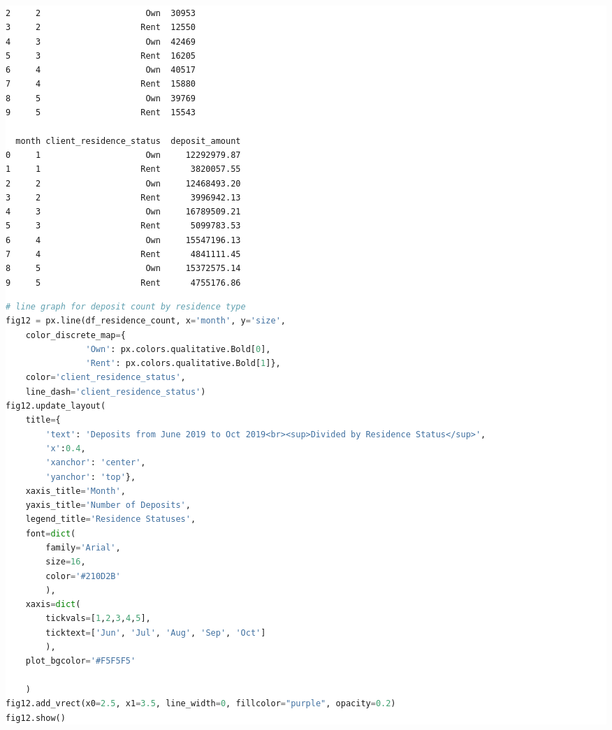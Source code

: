     2     2                     Own  30953
    3     2                    Rent  12550
    4     3                     Own  42469
    5     3                    Rent  16205
    6     4                     Own  40517
    7     4                    Rent  15880
    8     5                     Own  39769
    9     5                    Rent  15543
    
      month client_residence_status  deposit_amount
    0     1                     Own     12292979.87
    1     1                    Rent      3820057.55
    2     2                     Own     12468493.20
    3     2                    Rent      3996942.13
    4     3                     Own     16789509.21
    5     3                    Rent      5099783.53
    6     4                     Own     15547196.13
    7     4                    Rent      4841111.45
    8     5                     Own     15372575.14
    9     5                    Rent      4755176.86

```python
# line graph for deposit count by residence type
fig12 = px.line(df_residence_count, x='month', y='size',
    color_discrete_map={
                'Own': px.colors.qualitative.Bold[0],
                'Rent': px.colors.qualitative.Bold[1]},
    color='client_residence_status',
    line_dash='client_residence_status')
fig12.update_layout(
    title={
        'text': 'Deposits from June 2019 to Oct 2019<br><sup>Divided by Residence Status</sup>',
        'x':0.4,
        'xanchor': 'center',
        'yanchor': 'top'},
    xaxis_title='Month',
    yaxis_title='Number of Deposits',
    legend_title='Residence Statuses',
    font=dict(
        family='Arial',
        size=16,
        color='#210D2B'
        ),
    xaxis=dict(
        tickvals=[1,2,3,4,5],
        ticktext=['Jun', 'Jul', 'Aug', 'Sep', 'Oct']
        ), 
    plot_bgcolor='#F5F5F5' 

    )
fig12.add_vrect(x0=2.5, x1=3.5, line_width=0, fillcolor="purple", opacity=0.2)
fig12.show()
```
